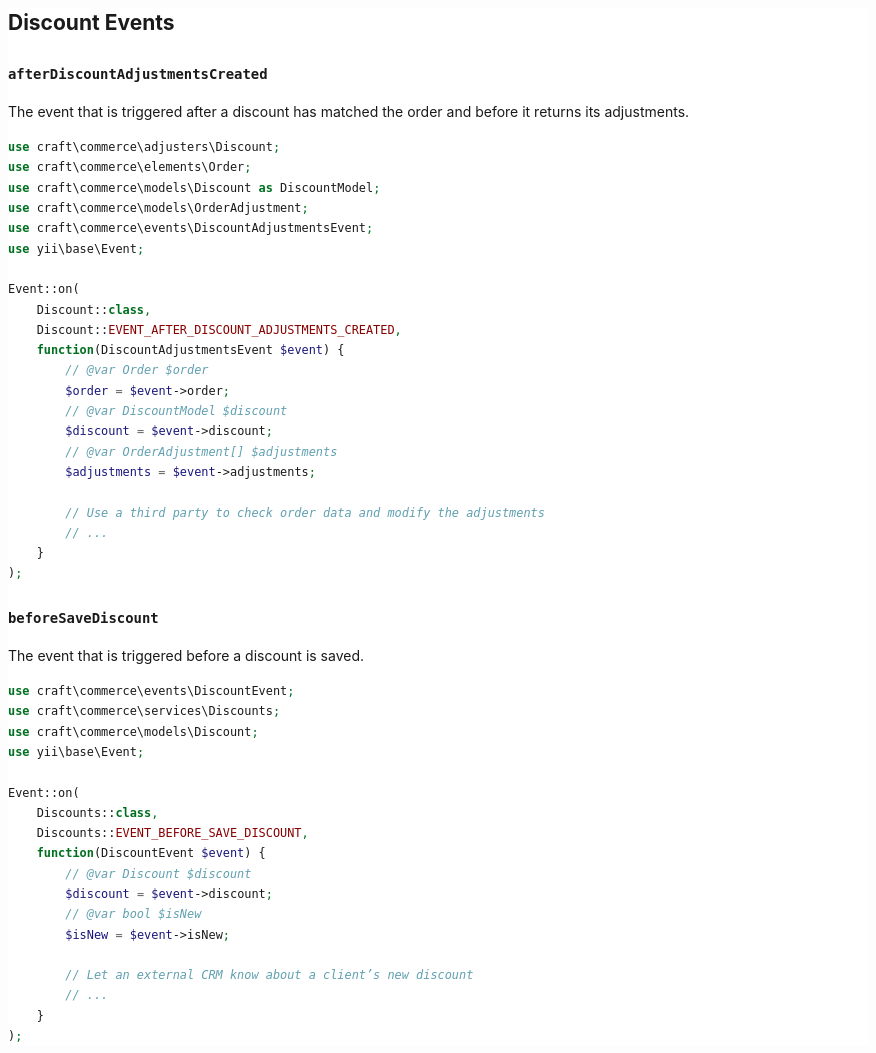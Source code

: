 ## Discount Events

### `afterDiscountAdjustmentsCreated`

The event that is triggered after a discount has matched the order and before it returns its adjustments.

```php
use craft\commerce\adjusters\Discount;
use craft\commerce\elements\Order;
use craft\commerce\models\Discount as DiscountModel;
use craft\commerce\models\OrderAdjustment;
use craft\commerce\events\DiscountAdjustmentsEvent;
use yii\base\Event;

Event::on(
    Discount::class,
    Discount::EVENT_AFTER_DISCOUNT_ADJUSTMENTS_CREATED,
    function(DiscountAdjustmentsEvent $event) {
        // @var Order $order
        $order = $event->order;
        // @var DiscountModel $discount
        $discount = $event->discount;
        // @var OrderAdjustment[] $adjustments
        $adjustments = $event->adjustments;

        // Use a third party to check order data and modify the adjustments
        // ...
    }
);
```

### `beforeSaveDiscount`

The event that is triggered before a discount is saved.

```php
use craft\commerce\events\DiscountEvent;
use craft\commerce\services\Discounts;
use craft\commerce\models\Discount;
use yii\base\Event;

Event::on(
    Discounts::class,
    Discounts::EVENT_BEFORE_SAVE_DISCOUNT,
    function(DiscountEvent $event) {
        // @var Discount $discount
        $discount = $event->discount;
        // @var bool $isNew
        $isNew = $event->isNew;

        // Let an external CRM know about a client’s new discount
        // ...
    }
);
```
